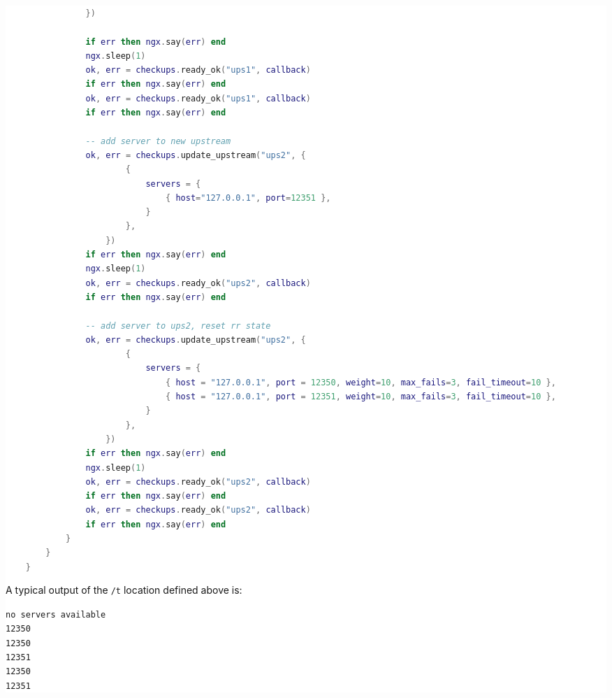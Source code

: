 ```lua
                })

                if err then ngx.say(err) end
                ngx.sleep(1)
                ok, err = checkups.ready_ok("ups1", callback)
                if err then ngx.say(err) end
                ok, err = checkups.ready_ok("ups1", callback)
                if err then ngx.say(err) end

                -- add server to new upstream
                ok, err = checkups.update_upstream("ups2", {
                        {
                            servers = {
                                { host="127.0.0.1", port=12351 },
                            }
                        },
                    })
                if err then ngx.say(err) end
                ngx.sleep(1)
                ok, err = checkups.ready_ok("ups2", callback)
                if err then ngx.say(err) end

                -- add server to ups2, reset rr state
                ok, err = checkups.update_upstream("ups2", {
                        {
                            servers = {
                                { host = "127.0.0.1", port = 12350, weight=10, max_fails=3, fail_timeout=10 },
                                { host = "127.0.0.1", port = 12351, weight=10, max_fails=3, fail_timeout=10 },
                            }
                        },
                    })
                if err then ngx.say(err) end
                ngx.sleep(1)
                ok, err = checkups.ready_ok("ups2", callback)
                if err then ngx.say(err) end
                ok, err = checkups.ready_ok("ups2", callback)
                if err then ngx.say(err) end
            }
        }
    }
```

A typical output of the `/t` location defined above is:

    no servers available
    12350
    12350
    12351
    12350
    12351

